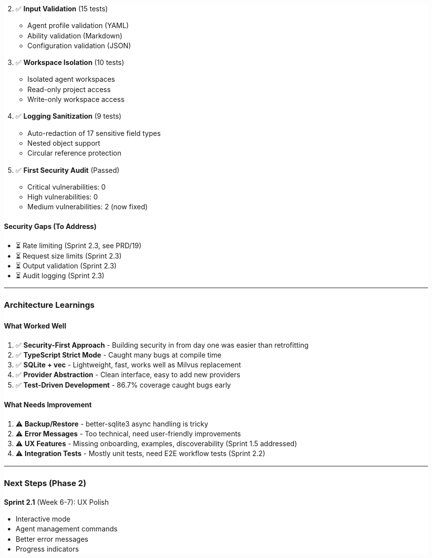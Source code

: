 2. ✅ **Input Validation** (15 tests)
   - Agent profile validation (YAML)
   - Ability validation (Markdown)
   - Configuration validation (JSON)

3. ✅ **Workspace Isolation** (10 tests)
   - Isolated agent workspaces
   - Read-only project access
   - Write-only workspace access

4. ✅ **Logging Sanitization** (9 tests)
   - Auto-redaction of 17 sensitive field types
   - Nested object support
   - Circular reference protection

5. ✅ **First Security Audit** (Passed)
   - Critical vulnerabilities: 0
   - High vulnerabilities: 0
   - Medium vulnerabilities: 2 (now fixed)

#### Security Gaps (To Address)
- ⏳ Rate limiting (Sprint 2.3, see PRD/19)
- ⏳ Request size limits (Sprint 2.3)
- ⏳ Output validation (Sprint 2.3)
- ⏳ Audit logging (Sprint 2.3)

---

### Architecture Learnings

#### What Worked Well
1. ✅ **Security-First Approach** - Building security in from day one was easier than retrofitting
2. ✅ **TypeScript Strict Mode** - Caught many bugs at compile time
3. ✅ **SQLite + vec** - Lightweight, fast, works well as Milvus replacement
4. ✅ **Provider Abstraction** - Clean interface, easy to add new providers
5. ✅ **Test-Driven Development** - 86.7% coverage caught bugs early

#### What Needs Improvement
1. ⚠️ **Backup/Restore** - better-sqlite3 async handling is tricky
2. ⚠️ **Error Messages** - Too technical, need user-friendly improvements
3. ⚠️ **UX Features** - Missing onboarding, examples, discoverability (Sprint 1.5 addressed)
4. ⚠️ **Integration Tests** - Mostly unit tests, need E2E workflow tests (Sprint 2.2)

---

### Next Steps (Phase 2)

**Sprint 2.1** (Week 6-7): UX Polish
- Interactive mode
- Agent management commands
- Better error messages
- Progress indicators
